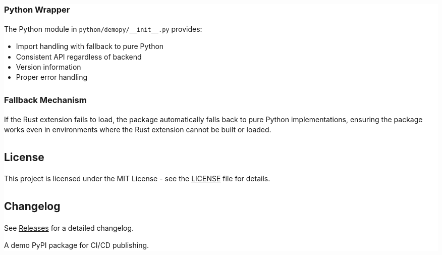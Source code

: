 ### Python Wrapper

The Python module in `python/demopy/__init__.py` provides:

- Import handling with fallback to pure Python
- Consistent API regardless of backend
- Version information
- Proper error handling

### Fallback Mechanism

If the Rust extension fails to load, the package automatically falls back to pure Python implementations, ensuring the package works even in environments where the Rust extension cannot be built or loaded.

## License

This project is licensed under the MIT License - see the [LICENSE](LICENSE) file for details.

## Changelog

See [Releases](https://github.com/jj-devhub/demopy/releases) for a detailed changelog.

A demo PyPI package for CI/CD publishing.
